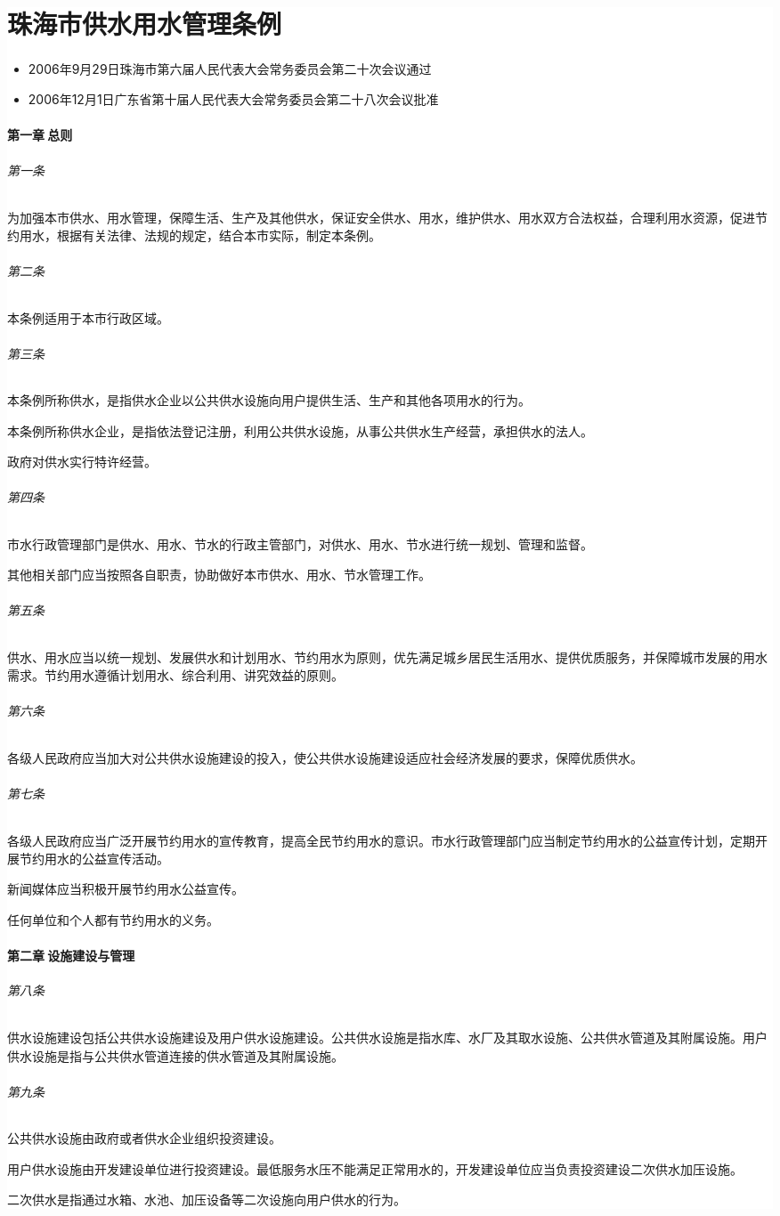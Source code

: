 # 珠海市供水用水管理条例

- 2006年9月29日珠海市第六届人民代表大会常务委员会第二十次会议通过

- 2006年12月1日广东省第十届人民代表大会常务委员会第二十八次会议批准



#### 第一章 总则

###### 第一条

为加强本市供水、用水管理，保障生活、生产及其他供水，保证安全供水、用水，维护供水、用水双方合法权益，合理利用水资源，促进节约用水，根据有关法律、法规的规定，结合本市实际，制定本条例。

###### 第二条

本条例适用于本市行政区域。

###### 第三条

本条例所称供水，是指供水企业以公共供水设施向用户提供生活、生产和其他各项用水的行为。

本条例所称供水企业，是指依法登记注册，利用公共供水设施，从事公共供水生产经营，承担供水的法人。

政府对供水实行特许经营。

###### 第四条

市水行政管理部门是供水、用水、节水的行政主管部门，对供水、用水、节水进行统一规划、管理和监督。

其他相关部门应当按照各自职责，协助做好本市供水、用水、节水管理工作。

###### 第五条

供水、用水应当以统一规划、发展供水和计划用水、节约用水为原则，优先满足城乡居民生活用水、提供优质服务，并保障城市发展的用水需求。节约用水遵循计划用水、综合利用、讲究效益的原则。

###### 第六条

各级人民政府应当加大对公共供水设施建设的投入，使公共供水设施建设适应社会经济发展的要求，保障优质供水。

###### 第七条

各级人民政府应当广泛开展节约用水的宣传教育，提高全民节约用水的意识。市水行政管理部门应当制定节约用水的公益宣传计划，定期开展节约用水的公益宣传活动。

新闻媒体应当积极开展节约用水公益宣传。

任何单位和个人都有节约用水的义务。

#### 第二章 设施建设与管理

###### 第八条

供水设施建设包括公共供水设施建设及用户供水设施建设。公共供水设施是指水库、水厂及其取水设施、公共供水管道及其附属设施。用户供水设施是指与公共供水管道连接的供水管道及其附属设施。

###### 第九条

公共供水设施由政府或者供水企业组织投资建设。

用户供水设施由开发建设单位进行投资建设。最低服务水压不能满足正常用水的，开发建设单位应当负责投资建设二次供水加压设施。

二次供水是指通过水箱、水池、加压设备等二次设施向用户供水的行为。
